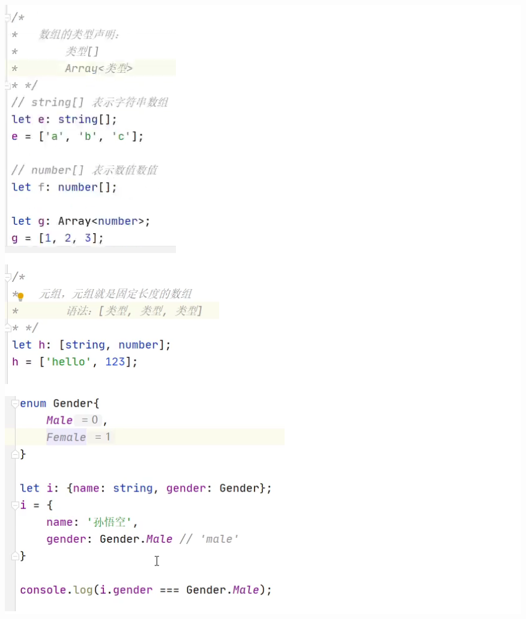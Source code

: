 ![image-20210730191020475](01.assets/image-20210730191020475.png)



![image-20210730191208780](01.assets/image-20210730191208780.png)



![image-20210730191545777](01.assets/image-20210730191545777.png)
